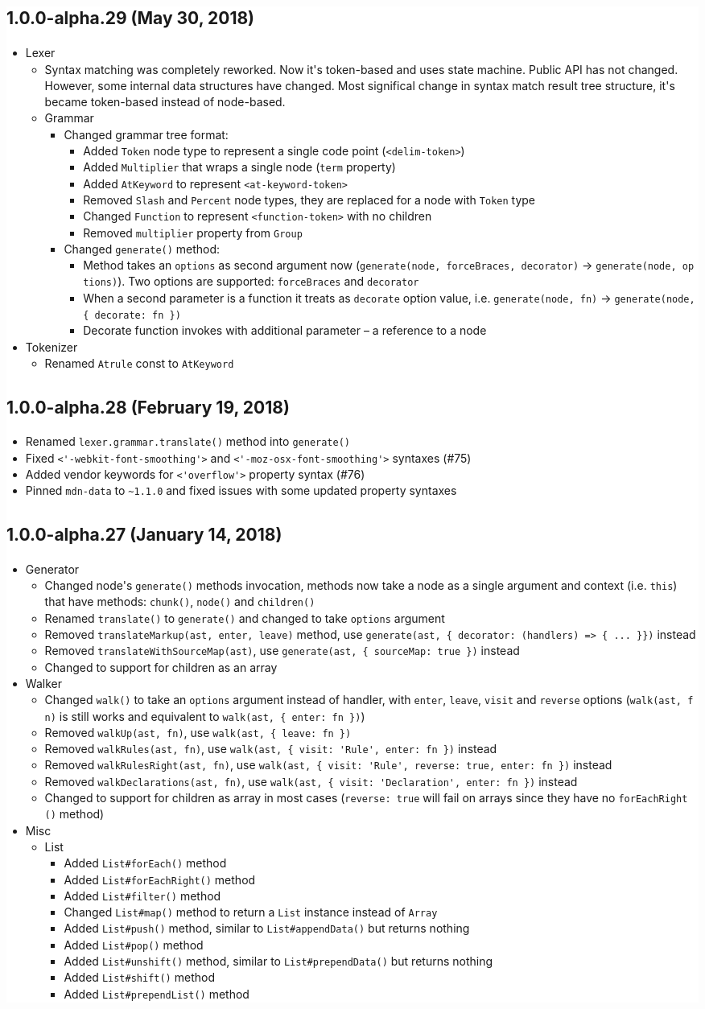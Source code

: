 ## 1.0.0-alpha.29 (May 30, 2018)

- Lexer
    - Syntax matching was completely reworked. Now it's token-based and uses state machine. Public API has not changed. However, some internal data structures have changed. Most significal change in syntax match result tree structure, it's became token-based instead of node-based.
    - Grammar
        - Changed grammar tree format:
            - Added `Token` node type to represent a single code point (`<delim-token>`)
            - Added `Multiplier` that wraps a single node (`term` property)
            - Added `AtKeyword` to represent `<at-keyword-token>`
            - Removed `Slash` and `Percent` node types, they are replaced for a node with `Token` type
            - Changed `Function` to represent `<function-token>` with no children
            - Removed `multiplier` property from `Group`
        - Changed `generate()` method:
            - Method takes an `options` as second argument now (`generate(node, forceBraces, decorator)` -> `generate(node, options)`). Two options are supported: `forceBraces` and `decorator`
            - When a second parameter is a function it treats as `decorate` option value, i.e. `generate(node, fn)` -> `generate(node, { decorate: fn })`
            - Decorate function invokes with additional parameter – a reference to a node
- Tokenizer
    - Renamed `Atrule` const to `AtKeyword`

## 1.0.0-alpha.28 (February 19, 2018)

- Renamed `lexer.grammar.translate()` method into `generate()`
- Fixed `<'-webkit-font-smoothing'>` and `<'-moz-osx-font-smoothing'>` syntaxes (#75)
- Added vendor keywords for `<'overflow'>` property syntax (#76)
- Pinned `mdn-data` to `~1.1.0` and fixed issues with some updated property syntaxes

## 1.0.0-alpha.27 (January 14, 2018)

- Generator
    - Changed node's `generate()` methods invocation, methods now take a node as a single argument and context (i.e. `this`) that have methods: `chunk()`, `node()` and `children()`
    - Renamed `translate()` to `generate()` and changed to take `options` argument
    - Removed `translateMarkup(ast, enter, leave)` method, use `generate(ast, { decorator: (handlers) => { ... }})` instead
    - Removed `translateWithSourceMap(ast)`, use `generate(ast, { sourceMap: true })` instead
    - Changed to support for children as an array
- Walker
    - Changed `walk()` to take an `options` argument instead of handler, with `enter`, `leave`, `visit` and `reverse` options (`walk(ast, fn)` is still works and equivalent to `walk(ast, { enter: fn })`)
    - Removed `walkUp(ast, fn)`, use `walk(ast, { leave: fn })`
    - Removed `walkRules(ast, fn)`, use `walk(ast, { visit: 'Rule', enter: fn })` instead
    - Removed `walkRulesRight(ast, fn)`, use `walk(ast, { visit: 'Rule', reverse: true, enter: fn })` instead
    - Removed `walkDeclarations(ast, fn)`, use `walk(ast, { visit: 'Declaration', enter: fn })` instead
    - Changed to support for children as array in most cases (`reverse: true` will fail on arrays since they have no `forEachRight()` method)
- Misc
    - List
        - Added `List#forEach()` method
        - Added `List#forEachRight()` method
        - Added `List#filter()` method
        - Changed `List#map()` method to return a `List` instance instead of `Array`
        - Added `List#push()` method, similar to `List#appendData()` but returns nothing
        - Added `List#pop()` method
        - Added `List#unshift()` method, similar to `List#prependData()` but returns nothing
        - Added `List#shift()` method
        - Added `List#prependList()` method